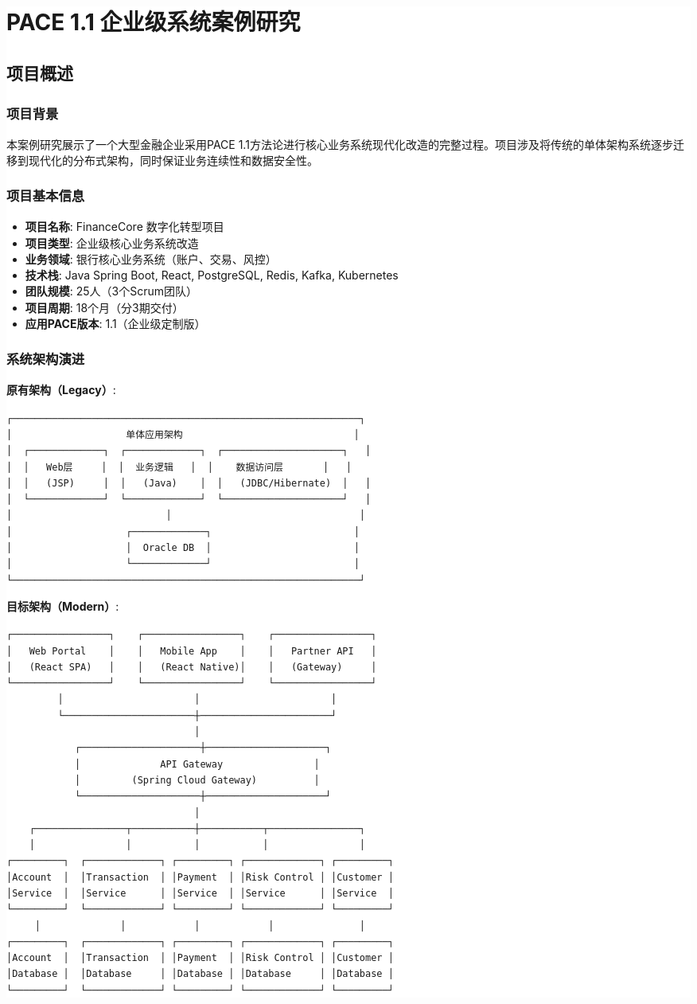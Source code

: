 # PACE 1.1 企业级系统案例研究

## 项目概述

### 项目背景
本案例研究展示了一个大型金融企业采用PACE 1.1方法论进行核心业务系统现代化改造的完整过程。项目涉及将传统的单体架构系统逐步迁移到现代化的分布式架构，同时保证业务连续性和数据安全性。

### 项目基本信息
- **项目名称**: FinanceCore 数字化转型项目
- **项目类型**: 企业级核心业务系统改造
- **业务领域**: 银行核心业务系统（账户、交易、风控）
- **技术栈**: Java Spring Boot, React, PostgreSQL, Redis, Kafka, Kubernetes
- **团队规模**: 25人（3个Scrum团队）
- **项目周期**: 18个月（分3期交付）
- **应用PACE版本**: 1.1（企业级定制版）

### 系统架构演进

**原有架构（Legacy）**:
```
┌─────────────────────────────────────────────────────────────┐
│                    单体应用架构                              │
│  ┌─────────────┐  ┌─────────────┐  ┌─────────────────────┐   │
│  │   Web层     │  │  业务逻辑   │  │    数据访问层       │   │
│  │   (JSP)     │  │   (Java)    │  │   (JDBC/Hibernate)  │   │
│  └─────────────┘  └─────────────┘  └─────────────────────┘   │
│                           │                                 │
│                    ┌─────────────┐                         │
│                    │  Oracle DB  │                         │
│                    └─────────────┘                         │
└─────────────────────────────────────────────────────────────┘
```

**目标架构（Modern）**:
```
┌─────────────────┐    ┌─────────────────┐    ┌─────────────────┐
│   Web Portal    │    │   Mobile App    │    │   Partner API   │
│   (React SPA)   │    │   (React Native)│    │   (Gateway)     │
└─────────────────┘    └─────────────────┘    └─────────────────┘
         │                       │                       │
         └───────────────────────┼───────────────────────┘
                                 │
            ┌─────────────────────┼─────────────────────┐
            │              API Gateway                │
            │         (Spring Cloud Gateway)          │
            └─────────────────────┼─────────────────────┘
                                 │
    ┌────────────────┬───────────┼───────────┬────────────────┐
    │                │           │           │                │
┌─────────┐  ┌─────────────┐ ┌─────────┐ ┌─────────────┐ ┌─────────┐
│Account  │  │Transaction  │ │Payment  │ │Risk Control │ │Customer │
│Service  │  │Service      │ │Service  │ │Service      │ │Service  │
└─────────┘  └─────────────┘ └─────────┘ └─────────────┘ └─────────┘
     │              │            │            │               │
┌─────────┐  ┌─────────────┐ ┌─────────┐ ┌─────────────┐ ┌─────────┐
│Account  │  │Transaction  │ │Payment  │ │Risk Control │ │Customer │
│Database │  │Database     │ │Database │ │Database     │ │Database │
└─────────┘  └─────────────┘ └─────────┘ └─────────────┘ └─────────┘
```
